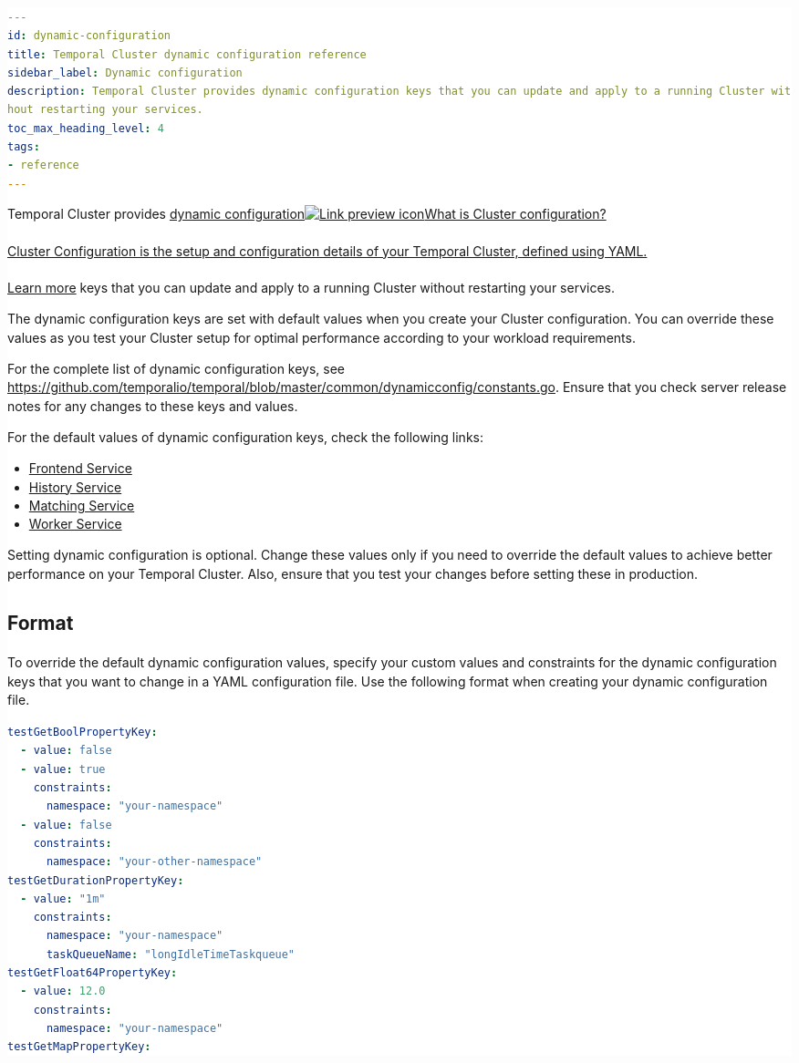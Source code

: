 ```yaml
---
id: dynamic-configuration
title: Temporal Cluster dynamic configuration reference
sidebar_label: Dynamic configuration
description: Temporal Cluster provides dynamic configuration keys that you can update and apply to a running Cluster without restarting your services.
toc_max_heading_level: 4
tags:
- reference
---
```




Temporal Cluster provides <a class="tdlp" href="/clusters#dynamic-configuration">dynamic configuration<span class="tdlpiw"><img src="/img/link-preview-icon.svg" alt="Link preview icon" /></span><span class="tdlpc"><span class="tdlppt">What is Cluster configuration?</span><br /><br /><span class="tdlppd">Cluster Configuration is the setup and configuration details of your Temporal Cluster, defined using YAML.</span><span class="tdlplm"><br /><br /><a class="tdlplma" href="/clusters#dynamic-configuration">Learn more</a></span></span></a> keys that you can update and apply to a running Cluster without restarting your services.

The dynamic configuration keys are set with default values when you create your Cluster configuration.
You can override these values as you test your Cluster setup for optimal performance according to your workload requirements.

For the complete list of dynamic configuration keys, see <https://github.com/temporalio/temporal/blob/master/common/dynamicconfig/constants.go>.
Ensure that you check server release notes for any changes to these keys and values.

For the default values of dynamic configuration keys, check the following links:

- [Frontend Service](https://github.com/temporalio/temporal/blob/5783e781504d8ffac59f9848b830868f3139b980/service/frontend/service.go#L176)
- [History Service](https://github.com/temporalio/temporal/blob/5783e781504d8ffac59f9848b830868f3139b980/service/history/configs/config.go#L309)
- [Matching Service](https://github.com/temporalio/temporal/blob/5783e781504d8ffac59f9848b830868f3139b980/service/matching/config.go#L125)
- [Worker Service](https://github.com/temporalio/temporal/blob/5783e781504d8ffac59f9848b830868f3139b980/service/worker/service.go#L193)

Setting dynamic configuration is optional.
Change these values only if you need to override the default values to achieve better performance on your Temporal Cluster.
Also, ensure that you test your changes before setting these in production.

## Format

To override the default dynamic configuration values, specify your custom values and constraints for the dynamic configuration keys that you want to change in a YAML configuration file.
Use the following format when creating your dynamic configuration file.

```yaml
testGetBoolPropertyKey:
  - value: false
  - value: true
    constraints:
      namespace: "your-namespace"
  - value: false
    constraints:
      namespace: "your-other-namespace"
testGetDurationPropertyKey:
  - value: "1m"
    constraints:
      namespace: "your-namespace"
      taskQueueName: "longIdleTimeTaskqueue"
testGetFloat64PropertyKey:
  - value: 12.0
    constraints:
      namespace: "your-namespace"
testGetMapPropertyKey:
```